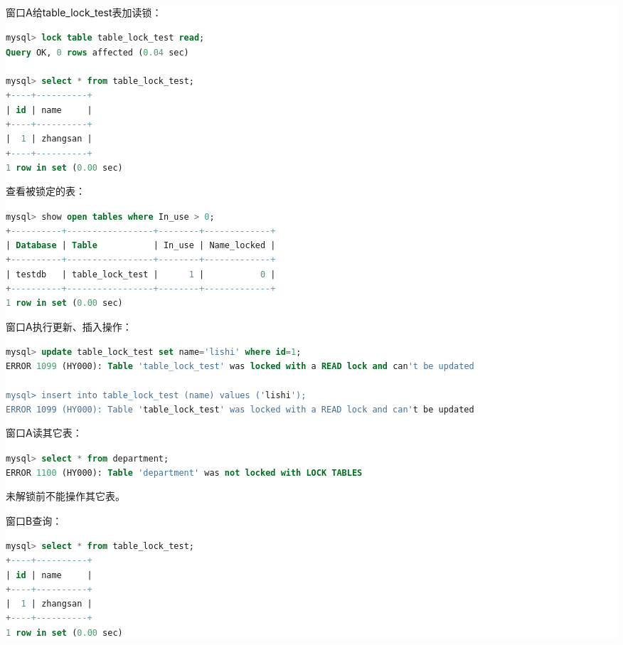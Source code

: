窗口A给table_lock_test表加读锁：

```sql
mysql> lock table table_lock_test read;
Query OK, 0 rows affected (0.04 sec)

mysql> select * from table_lock_test;
+----+----------+
| id | name     |
+----+----------+
|  1 | zhangsan |
+----+----------+
1 row in set (0.00 sec)
```

查看被锁定的表：

```sql
mysql> show open tables where In_use > 0;
+----------+-----------------+--------+-------------+
| Database | Table           | In_use | Name_locked |
+----------+-----------------+--------+-------------+
| testdb   | table_lock_test |      1 |           0 |
+----------+-----------------+--------+-------------+
1 row in set (0.00 sec)
```

窗口A执行更新、插入操作：

```sql
mysql> update table_lock_test set name='lishi' where id=1;
ERROR 1099 (HY000): Table 'table_lock_test' was locked with a READ lock and can't be updated

mysql> insert into table_lock_test (name) values ('lishi');
ERROR 1099 (HY000): Table 'table_lock_test' was locked with a READ lock and can't be updated
```

窗口A读其它表：

```sql
mysql> select * from department;
ERROR 1100 (HY000): Table 'department' was not locked with LOCK TABLES
```

未解锁前不能操作其它表。

窗口B查询：

```sql
mysql> select * from table_lock_test;
+----+----------+
| id | name     |
+----+----------+
|  1 | zhangsan |
+----+----------+
1 row in set (0.00 sec)
```
